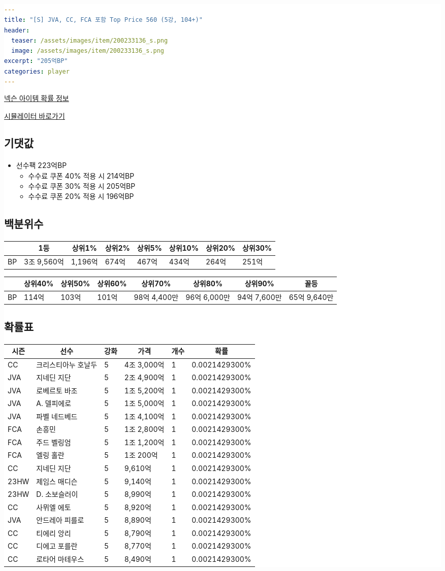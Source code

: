 ```yaml
---
title: "[S] JVA, CC, FCA 포함 Top Price 560 (5강, 104+)"
header:
  teaser: /assets/images/item/200233136_s.png
  image: /assets/images/item/200233136_s.png
excerpt: "205억BP"
categories: player
---
```

[넥슨 아이템 확률 정보](http://iteminfo.nexon.com/probability/fco?sn=7974)

[시뮬레이터 바로가기](/simulator/7974)
## 기댓값
- 선수팩 223억BP
  - 수수료 쿠폰 40% 적용 시 214억BP
  - 수수료 쿠폰 30% 적용 시 205억BP
  - 수수료 쿠폰 20% 적용 시 196억BP


## 백분위수

||1등|상위1%|상위2%|상위5%|상위10%|상위20%|상위30%|
|---|---|---|---|---|---|---|---|
|BP|3조 9,560억|1,196억|674억|467억|434억|264억|251억|

||상위40%|상위50%|상위60%|상위70%|상위80%|상위90%|꼴등|
|---|---|---|---|---|---|---|---|
|BP|114억|103억|101억|98억 4,400만|96억 6,000만|94억 7,600만|65억 9,640만|


## 확률표

|시즌|선수|강화|가격|개수|확률|
|---|---|---|---|---|---|
|CC|크리스티아누 호날두|5|4조 3,000억|1|0.0021429300%|
|JVA|지네딘 지단|5|2조 4,900억|1|0.0021429300%|
|JVA|로베르토 바조|5|1조 5,200억|1|0.0021429300%|
|JVA|A. 델피에로|5|1조 5,000억|1|0.0021429300%|
|JVA|파벨 네드베드|5|1조 4,100억|1|0.0021429300%|
|FCA|손흥민|5|1조 2,800억|1|0.0021429300%|
|FCA|주드 벨링엄|5|1조 1,200억|1|0.0021429300%|
|FCA|엘링 홀란|5|1조 200억|1|0.0021429300%|
|CC|지네딘 지단|5|9,610억|1|0.0021429300%|
|23HW|제임스 매디슨|5|9,140억|1|0.0021429300%|
|23HW|D. 소보슬러이|5|8,990억|1|0.0021429300%|
|CC|사뮈엘 에토|5|8,920억|1|0.0021429300%|
|JVA|안드레아 피를로|5|8,890억|1|0.0021429300%|
|CC|티에리 앙리|5|8,790억|1|0.0021429300%|
|CC|디에고 포를란|5|8,770억|1|0.0021429300%|
|CC|로타어 마테우스|5|8,490억|1|0.0021429300%|